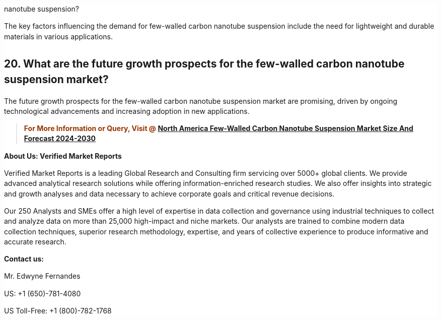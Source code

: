 nanotube suspension?</div><div></h2><p>The key factors influencing the demand for few-walled carbon nanotube suspension include the need for lightweight and durable materials in various applications.</p><h2>20. What are the future growth prospects for the few-walled carbon nanotube suspension market?</div><div></h2><p>The future growth prospects for the few-walled carbon nanotube suspension market are promising, driven by ongoing technological advancements and increasing adoption in new applications.</p></body></html></p><blockquote><p><span style="color: #993300;"><strong>For More Information or Query, Visit @ <a href="https://www.verifiedmarketreports.com/product/few-walled-carbon-nanotube-suspension-market/">North America Few-Walled Carbon Nanotube Suspension Market Size And Forecast 2024-2030</a></strong></span></p></blockquote><p><strong>About Us: Verified Market Reports</strong></p><p>Verified Market Reports is a leading Global Research and Consulting firm servicing over 5000+ global clients. We provide advanced analytical research solutions while offering information-enriched research studies. We also offer insights into strategic and growth analyses and data necessary to achieve corporate goals and critical revenue decisions.</p><p>Our 250 Analysts and SMEs offer a high level of expertise in data collection and governance using industrial techniques to collect and analyze data on more than 25,000 high-impact and niche markets. Our analysts are trained to combine modern data collection techniques, superior research methodology, expertise, and years of collective experience to produce informative and accurate research.</p><p><strong>Contact us:</strong></p><p>Mr. Edwyne Fernandes</p><p>US: +1 (650)-781-4080</p><p>US Toll-Free: +1 (800)-782-1768</p>
